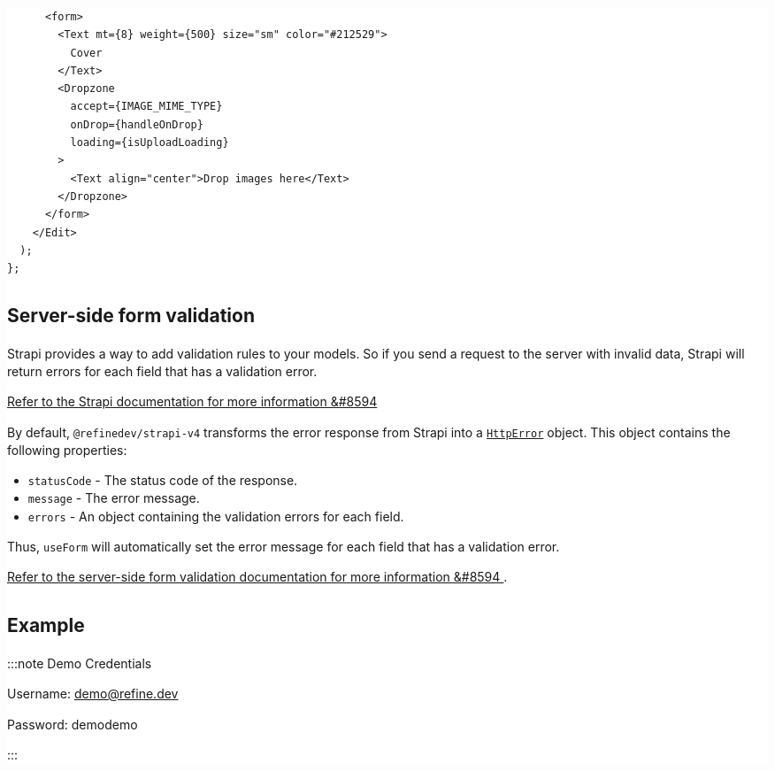 ```tsx
      <form>
        <Text mt={8} weight={500} size="sm" color="#212529">
          Cover
        </Text>
        <Dropzone
          accept={IMAGE_MIME_TYPE}
          onDrop={handleOnDrop}
          loading={isUploadLoading}
        >
          <Text align="center">Drop images here</Text>
        </Dropzone>
      </form>
    </Edit>
  );
};
```

</TabItem>
</Tabs>

## Server-side form validation

Strapi provides a way to add validation rules to your models. So if you send a request to the server with invalid data, Strapi will return errors for each field that has a validation error.

[Refer to the Strapi documentation for more information &#8594 ](https://docs.strapi.io/dev-docs/backend-customization/models#validations)

By default, `@refinedev/strapi-v4` transforms the error response from Strapi into a [`HttpError`](/docs/core/interface-references#httperror) object. This object contains the following properties:

- `statusCode` - The status code of the response.
- `message` - The error message.
- `errors` - An object containing the validation errors for each field.

Thus, `useForm` will automatically set the error message for each field that has a validation error.

[Refer to the server-side form validation documentation for more information &#8594 ](/docs/advanced-tutorials/forms/server-side-form-validation).

## Example

:::note Demo Credentials

Username: demo@refine.dev

Password: demodemo

:::

<CodeSandboxExample path="data-provider-strapi-v4" />
